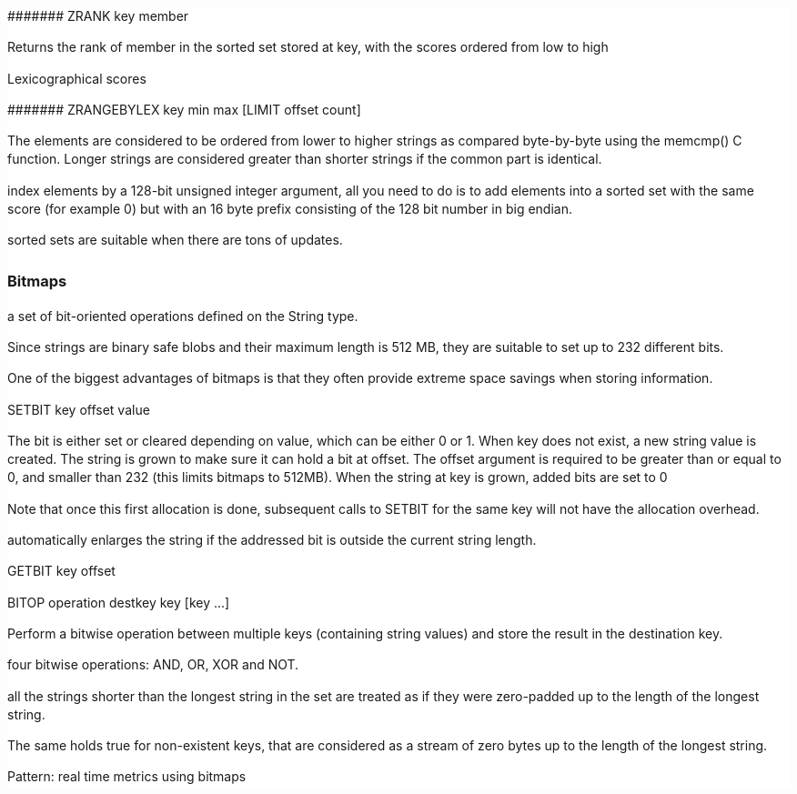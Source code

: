####### ZRANK key member
	
Returns the rank of member in the sorted set stored at key, with the scores ordered from low to high

Lexicographical scores

####### ZRANGEBYLEX key min max [LIMIT offset count]

The elements are considered to be ordered from lower to higher strings as compared byte-by-byte using the memcmp() C function. Longer strings are considered greater than shorter strings if the common part is identical.

index elements by a 128-bit unsigned integer argument, all you need to do is to add elements into a sorted set with the same score (for example 0) but with an 16 byte prefix consisting of the 128 bit number in big endian.

sorted sets are suitable when there are tons of updates.

### Bitmaps

a set of bit-oriented operations defined on the String type.

Since strings are binary safe blobs and their maximum length is 512 MB, they are suitable to set up to 232 different bits.

One of the biggest advantages of bitmaps is that they often provide extreme space savings when storing information. 


SETBIT key offset value

The bit is either set or cleared depending on value, which can be either 0 or 1. 
When key does not exist, a new string value is created. 
The string is grown to make sure it can hold a bit at offset. 
The offset argument is required to be greater than or equal to 0, 
and smaller than 232 (this limits bitmaps to 512MB). When the string at key is grown, added bits are set to 0

Note that once this first allocation is done, subsequent calls to SETBIT for the same key will not have the allocation overhead.

automatically enlarges the string if the addressed bit is outside the current string length.

GETBIT key offset
	
BITOP operation destkey key [key ...]

Perform a bitwise operation between multiple keys (containing string values) and store the result in the destination key.

four bitwise operations: AND, OR, XOR and NOT.

all the strings shorter than the longest string in the set are treated as if they were zero-padded up to the length of the longest string.

The same holds true for non-existent keys, that are considered as a stream of zero bytes up to the length of the longest string.

Pattern: real time metrics using bitmaps
[](http://blog.getspool.com/2011/11/29/fast-easy-realtime-metrics-using-redis-bitmaps/)
